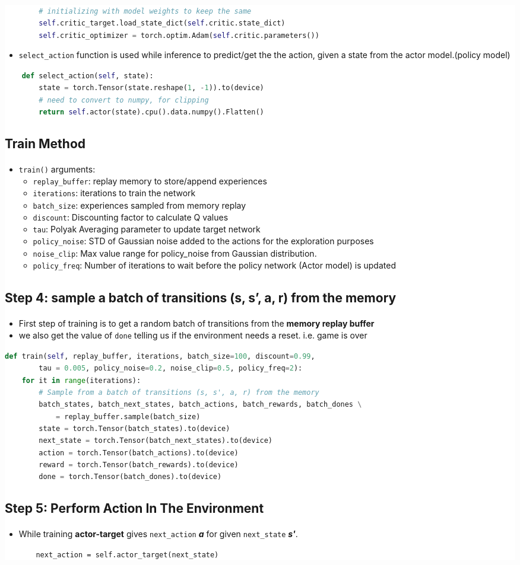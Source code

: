 ```python
        # initializing with model weights to keep the same
        self.critic_target.load_state_dict(self.critic.state_dict)
        self.critic_optimizer = torch.optim.Adam(self.critic.parameters())
```


* `select_action` function is used while inference to predict/get the the action,  given a state from the actor model.(policy model)
```python
    def select_action(self, state):
        state = torch.Tensor(state.reshape(1, -1)).to(device)
        # need to convert to numpy, for clipping
        return self.actor(state).cpu().data.numpy().Flatten()
```
## Train Method
* `train()` arguments:
  * `replay_buffer`: replay memory to store/append experiences
  * `iterations`: iterations to train the network
  * `batch_size`: experiences sampled from memory replay
  * `discount`: Discounting factor to calculate Q values
  * `tau`: Polyak Averaging parameter to update target network
  * `policy_noise`: STD of Gaussian noise added to the actions for the exploration purposes
  * `noise_clip`: Max value range for policy_noise from Gaussian distribution.
  * `policy_freq`: Number of iterations to wait before the policy network (Actor model) is updated

## Step 4: sample a batch of transitions (s, s’, a, r) from the memory

* First step of training is to get a random batch of transitions from the **memory replay buffer**
* we also get the value of `done` telling us if the environment needs a reset. i.e. game is over

```python
def train(self, replay_buffer, iterations, batch_size=100, discount=0.99,
        tau = 0.005, policy_noise=0.2, noise_clip=0.5, policy_freq=2):
    for it in range(iterations):
        # Sample from a batch of transitions (s, s', a, r) from the memory
        batch_states, batch_next_states, batch_actions, batch_rewards, batch_dones \
            = replay_buffer.sample(batch_size)
        state = torch.Tensor(batch_states).to(device)
        next_state = torch.Tensor(batch_next_states).to(device)
        action = torch.Tensor(batch_actions).to(device)
        reward = torch.Tensor(batch_rewards).to(device)
        done = torch.Tensor(batch_dones).to(device)
```
## Step 5: Perform Action In The Environment

* While training **actor-target** gives `next_action` ***a*** for given `next_state` ***s'***.

          next_action = self.actor_target(next_state)

